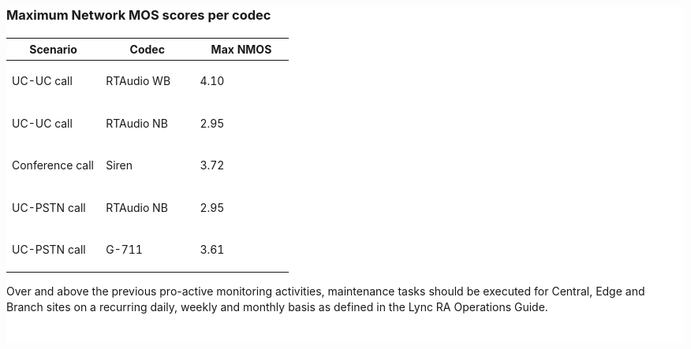 </tr>
</tbody>
</table>


### Maximum Network MOS scores per codec

<table>
<colgroup>
<col style="width: 33%" />
<col style="width: 33%" />
<col style="width: 33%" />
</colgroup>
<thead>
<tr class="header">
<th>Scenario</th>
<th>Codec</th>
<th>Max NMOS</th>
</tr>
</thead>
<tbody>
<tr class="odd">
<td><p>UC-UC call</p></td>
<td><p>RTAudio WB</p></td>
<td><p>4.10</p></td>
</tr>
<tr class="even">
<td><p>UC-UC call</p></td>
<td><p>RTAudio NB</p></td>
<td><p>2.95</p></td>
</tr>
<tr class="odd">
<td><p>Conference call</p></td>
<td><p>Siren</p></td>
<td><p>3.72</p></td>
</tr>
<tr class="even">
<td><p>UC-PSTN call</p></td>
<td><p>RTAudio NB</p></td>
<td><p>2.95</p></td>
</tr>
<tr class="odd">
<td><p>UC-PSTN call</p></td>
<td><p>G-711</p></td>
<td><p>3.61</p></td>
</tr>
</tbody>
</table>


Over and above the previous pro-active monitoring activities, maintenance tasks should be executed for Central, Edge and Branch sites on a recurring daily, weekly and monthly basis as defined in the Lync RA Operations Guide.

</div>

<span> </span>

</div>

</div>

</div>

